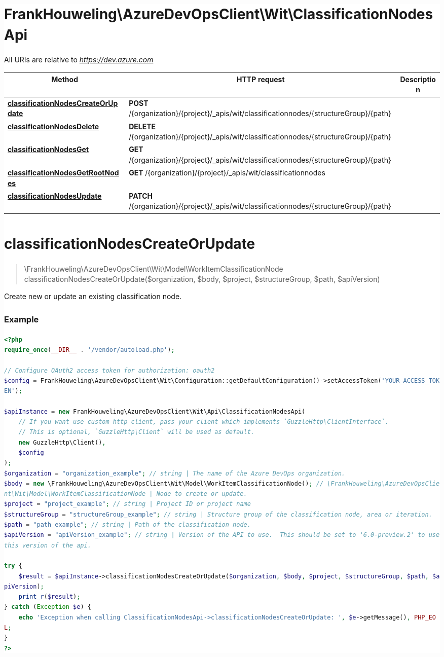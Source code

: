 # FrankHouweling\AzureDevOpsClient\Wit\ClassificationNodesApi

All URIs are relative to *https://dev.azure.com*

Method | HTTP request | Description
------------- | ------------- | -------------
[**classificationNodesCreateOrUpdate**](ClassificationNodesApi.md#classificationNodesCreateOrUpdate) | **POST** /{organization}/{project}/_apis/wit/classificationnodes/{structureGroup}/{path} | 
[**classificationNodesDelete**](ClassificationNodesApi.md#classificationNodesDelete) | **DELETE** /{organization}/{project}/_apis/wit/classificationnodes/{structureGroup}/{path} | 
[**classificationNodesGet**](ClassificationNodesApi.md#classificationNodesGet) | **GET** /{organization}/{project}/_apis/wit/classificationnodes/{structureGroup}/{path} | 
[**classificationNodesGetRootNodes**](ClassificationNodesApi.md#classificationNodesGetRootNodes) | **GET** /{organization}/{project}/_apis/wit/classificationnodes | 
[**classificationNodesUpdate**](ClassificationNodesApi.md#classificationNodesUpdate) | **PATCH** /{organization}/{project}/_apis/wit/classificationnodes/{structureGroup}/{path} | 


# **classificationNodesCreateOrUpdate**
> \FrankHouweling\AzureDevOpsClient\Wit\Model\WorkItemClassificationNode classificationNodesCreateOrUpdate($organization, $body, $project, $structureGroup, $path, $apiVersion)



Create new or update an existing classification node.

### Example
```php
<?php
require_once(__DIR__ . '/vendor/autoload.php');

// Configure OAuth2 access token for authorization: oauth2
$config = FrankHouweling\AzureDevOpsClient\Wit\Configuration::getDefaultConfiguration()->setAccessToken('YOUR_ACCESS_TOKEN');

$apiInstance = new FrankHouweling\AzureDevOpsClient\Wit\Api\ClassificationNodesApi(
    // If you want use custom http client, pass your client which implements `GuzzleHttp\ClientInterface`.
    // This is optional, `GuzzleHttp\Client` will be used as default.
    new GuzzleHttp\Client(),
    $config
);
$organization = "organization_example"; // string | The name of the Azure DevOps organization.
$body = new \FrankHouweling\AzureDevOpsClient\Wit\Model\WorkItemClassificationNode(); // \FrankHouweling\AzureDevOpsClient\Wit\Model\WorkItemClassificationNode | Node to create or update.
$project = "project_example"; // string | Project ID or project name
$structureGroup = "structureGroup_example"; // string | Structure group of the classification node, area or iteration.
$path = "path_example"; // string | Path of the classification node.
$apiVersion = "apiVersion_example"; // string | Version of the API to use.  This should be set to '6.0-preview.2' to use this version of the api.

try {
    $result = $apiInstance->classificationNodesCreateOrUpdate($organization, $body, $project, $structureGroup, $path, $apiVersion);
    print_r($result);
} catch (Exception $e) {
    echo 'Exception when calling ClassificationNodesApi->classificationNodesCreateOrUpdate: ', $e->getMessage(), PHP_EOL;
}
?>
```
